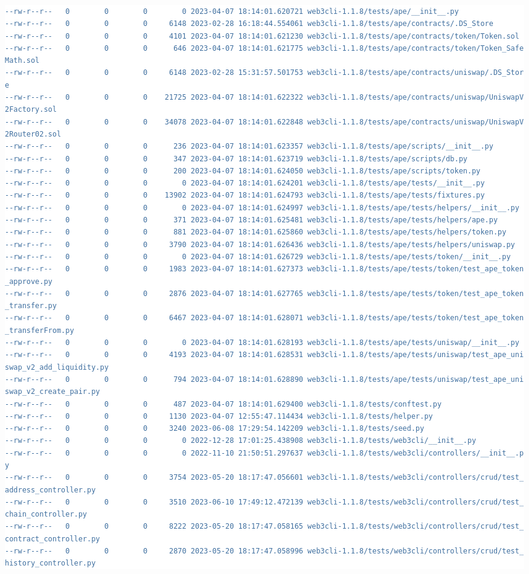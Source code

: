```diff
--rw-r--r--   0        0        0        0 2023-04-07 18:14:01.620721 web3cli-1.1.8/tests/ape/__init__.py
--rw-r--r--   0        0        0     6148 2023-02-28 16:18:44.554061 web3cli-1.1.8/tests/ape/contracts/.DS_Store
--rw-r--r--   0        0        0     4101 2023-04-07 18:14:01.621230 web3cli-1.1.8/tests/ape/contracts/token/Token.sol
--rw-r--r--   0        0        0      646 2023-04-07 18:14:01.621775 web3cli-1.1.8/tests/ape/contracts/token/Token_SafeMath.sol
--rw-r--r--   0        0        0     6148 2023-02-28 15:31:57.501753 web3cli-1.1.8/tests/ape/contracts/uniswap/.DS_Store
--rw-r--r--   0        0        0    21725 2023-04-07 18:14:01.622322 web3cli-1.1.8/tests/ape/contracts/uniswap/UniswapV2Factory.sol
--rw-r--r--   0        0        0    34078 2023-04-07 18:14:01.622848 web3cli-1.1.8/tests/ape/contracts/uniswap/UniswapV2Router02.sol
--rw-r--r--   0        0        0      236 2023-04-07 18:14:01.623357 web3cli-1.1.8/tests/ape/scripts/__init__.py
--rw-r--r--   0        0        0      347 2023-04-07 18:14:01.623719 web3cli-1.1.8/tests/ape/scripts/db.py
--rw-r--r--   0        0        0      200 2023-04-07 18:14:01.624050 web3cli-1.1.8/tests/ape/scripts/token.py
--rw-r--r--   0        0        0        0 2023-04-07 18:14:01.624201 web3cli-1.1.8/tests/ape/tests/__init__.py
--rw-r--r--   0        0        0    13902 2023-04-07 18:14:01.624793 web3cli-1.1.8/tests/ape/tests/fixtures.py
--rw-r--r--   0        0        0        0 2023-04-07 18:14:01.624997 web3cli-1.1.8/tests/ape/tests/helpers/__init__.py
--rw-r--r--   0        0        0      371 2023-04-07 18:14:01.625481 web3cli-1.1.8/tests/ape/tests/helpers/ape.py
--rw-r--r--   0        0        0      881 2023-04-07 18:14:01.625860 web3cli-1.1.8/tests/ape/tests/helpers/token.py
--rw-r--r--   0        0        0     3790 2023-04-07 18:14:01.626436 web3cli-1.1.8/tests/ape/tests/helpers/uniswap.py
--rw-r--r--   0        0        0        0 2023-04-07 18:14:01.626729 web3cli-1.1.8/tests/ape/tests/token/__init__.py
--rw-r--r--   0        0        0     1983 2023-04-07 18:14:01.627373 web3cli-1.1.8/tests/ape/tests/token/test_ape_token_approve.py
--rw-r--r--   0        0        0     2876 2023-04-07 18:14:01.627765 web3cli-1.1.8/tests/ape/tests/token/test_ape_token_transfer.py
--rw-r--r--   0        0        0     6467 2023-04-07 18:14:01.628071 web3cli-1.1.8/tests/ape/tests/token/test_ape_token_transferFrom.py
--rw-r--r--   0        0        0        0 2023-04-07 18:14:01.628193 web3cli-1.1.8/tests/ape/tests/uniswap/__init__.py
--rw-r--r--   0        0        0     4193 2023-04-07 18:14:01.628531 web3cli-1.1.8/tests/ape/tests/uniswap/test_ape_uniswap_v2_add_liquidity.py
--rw-r--r--   0        0        0      794 2023-04-07 18:14:01.628890 web3cli-1.1.8/tests/ape/tests/uniswap/test_ape_uniswap_v2_create_pair.py
--rw-r--r--   0        0        0      487 2023-04-07 18:14:01.629400 web3cli-1.1.8/tests/conftest.py
--rw-r--r--   0        0        0     1130 2023-04-07 12:55:47.114434 web3cli-1.1.8/tests/helper.py
--rw-r--r--   0        0        0     3240 2023-06-08 17:29:54.142209 web3cli-1.1.8/tests/seed.py
--rw-r--r--   0        0        0        0 2022-12-28 17:01:25.438908 web3cli-1.1.8/tests/web3cli/__init__.py
--rw-r--r--   0        0        0        0 2022-11-10 21:50:51.297637 web3cli-1.1.8/tests/web3cli/controllers/__init__.py
--rw-r--r--   0        0        0     3754 2023-05-20 18:17:47.056601 web3cli-1.1.8/tests/web3cli/controllers/crud/test_address_controller.py
--rw-r--r--   0        0        0     3510 2023-06-10 17:49:12.472139 web3cli-1.1.8/tests/web3cli/controllers/crud/test_chain_controller.py
--rw-r--r--   0        0        0     8222 2023-05-20 18:17:47.058165 web3cli-1.1.8/tests/web3cli/controllers/crud/test_contract_controller.py
--rw-r--r--   0        0        0     2870 2023-05-20 18:17:47.058996 web3cli-1.1.8/tests/web3cli/controllers/crud/test_history_controller.py
```